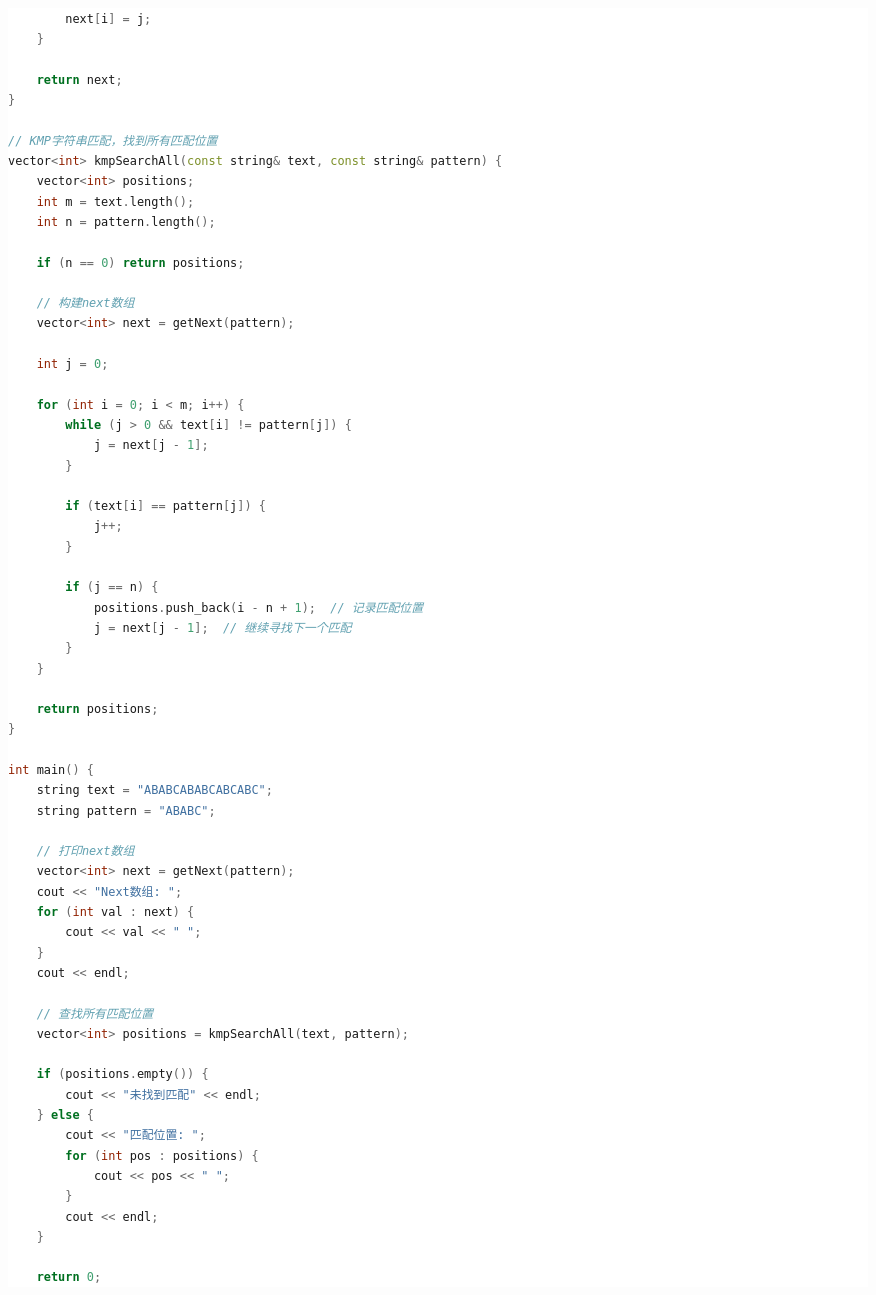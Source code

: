 ```cpp
        next[i] = j;
    }
    
    return next;
}

// KMP字符串匹配，找到所有匹配位置
vector<int> kmpSearchAll(const string& text, const string& pattern) {
    vector<int> positions;
    int m = text.length();
    int n = pattern.length();
    
    if (n == 0) return positions;
    
    // 构建next数组
    vector<int> next = getNext(pattern);
    
    int j = 0;
    
    for (int i = 0; i < m; i++) {
        while (j > 0 && text[i] != pattern[j]) {
            j = next[j - 1];
        }
        
        if (text[i] == pattern[j]) {
            j++;
        }
        
        if (j == n) {
            positions.push_back(i - n + 1);  // 记录匹配位置
            j = next[j - 1];  // 继续寻找下一个匹配
        }
    }
    
    return positions;
}

int main() {
    string text = "ABABCABABCABCABC";
    string pattern = "ABABC";
    
    // 打印next数组
    vector<int> next = getNext(pattern);
    cout << "Next数组: ";
    for (int val : next) {
        cout << val << " ";
    }
    cout << endl;
    
    // 查找所有匹配位置
    vector<int> positions = kmpSearchAll(text, pattern);
    
    if (positions.empty()) {
        cout << "未找到匹配" << endl;
    } else {
        cout << "匹配位置: ";
        for (int pos : positions) {
            cout << pos << " ";
        }
        cout << endl;
    }
    
    return 0;
```